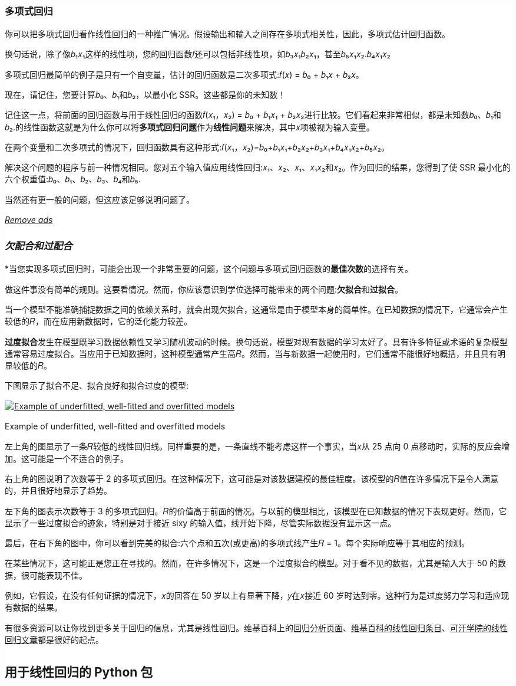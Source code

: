 ### 多项式回归

你可以把多项式回归看作线性回归的一种推广情况。假设输出和输入之间存在多项式相关性，因此，多项式估计回归函数。

换句话说，除了像𝑏₁𝑥₁这样的线性项，您的回归函数𝑓还可以包括非线性项，如𝑏₃𝑥₁𝑏₂𝑥₁，甚至𝑏₅𝑥₁𝑥₂.𝑏₄𝑥₁𝑥₂

多项式回归最简单的例子是只有一个自变量，估计的回归函数是二次多项式:𝑓(𝑥) = 𝑏₀ + 𝑏₁𝑥 + 𝑏₂𝑥。

现在，请记住，您要计算𝑏₀、𝑏₁和𝑏₂，以最小化 SSR。这些都是你的未知数！

记住这一点，将前面的回归函数与用于线性回归的函数𝑓(𝑥₁，𝑥₂) = 𝑏₀ + 𝑏₁𝑥₁ + 𝑏₂𝑥₂进行比较。它们看起来非常相似，都是未知数𝑏₀、𝑏₁和𝑏₂.的线性函数这就是为什么你可以将**多项式回归问题**作为**线性问题**来解决，其中𝑥项被视为输入变量。

在两个变量和二次多项式的情况下，回归函数具有这种形式:𝑓(𝑥₁，𝑥₂)=𝑏₀+𝑏₁𝑥₁+𝑏₂𝑥₂+𝑏₃𝑥₁+𝑏₄𝑥₁𝑥₂+𝑏₅𝑥₂。

解决这个问题的程序与前一种情况相同。您对五个输入值应用线性回归:𝑥₁、𝑥₂、𝑥₁、𝑥₁𝑥₂和𝑥₂。作为回归的结果，您得到了使 SSR 最小化的六个权重值:𝑏₀、𝑏₁、𝑏₂、𝑏₃、𝑏₄和𝑏₅.

当然还有更一般的问题，但这应该足够说明问题了。

[*Remove ads*](/account/join/)

### *欠配合和过配合*

 *当您实现多项式回归时，可能会出现一个非常重要的问题，这个问题与多项式回归函数的**最佳次数**的选择有关。

做这件事没有简单的规则。这要看情况。然而，你应该意识到学位选择可能带来的两个问题:**欠拟合**和**过拟合**。

当一个模型不能准确捕捉数据之间的依赖关系时，就会出现欠拟合，这通常是由于模型本身的简单性。在已知数据的情况下，它通常会产生较低的𝑅，而在应用新数据时，它的泛化能力较差。

**过度拟合**发生在模型既学习数据依赖性又学习随机波动的时候。换句话说，模型对现有数据的学习太好了。具有许多特征或术语的复杂模型通常容易过度拟合。当应用于已知数据时，这种模型通常产生高𝑅。然而，当与新数据一起使用时，它们通常不能很好地概括，并且具有明显较低的𝑅。

下图显示了拟合不足、拟合良好和拟合过度的模型:

[![Example of underfitted, well-fitted and overfitted models](../Images/03d440a83a7a8399bece9b272cbd282d.png)](https://files.realpython.com/media/poly-reg.5790f47603d8.png)

<figcaption class="figure-caption text-center">Example of underfitted, well-fitted and overfitted models</figcaption>

左上角的图显示了一条𝑅较低的线性回归线。同样重要的是，一条直线不能考虑这样一个事实，当𝑥从 25 点向 0 点移动时，实际的反应会增加。这可能是一个不适合的例子。

右上角的图说明了次数等于 2 的多项式回归。在这种情况下，这可能是对该数据建模的最佳程度。该模型的𝑅值在许多情况下是令人满意的，并且很好地显示了趋势。

左下角的图表示次数等于 3 的多项式回归。𝑅的价值高于前面的情况。与以前的模型相比，该模型在已知数据的情况下表现更好。然而，它显示了一些过度拟合的迹象，特别是对于接近 sixy 的输入值，线开始下降，尽管实际数据没有显示这一点。

最后，在右下角的图中，你可以看到完美的拟合:六个点和五次(或更高)的多项式线产生𝑅 = 1。每个实际响应等于其相应的预测。

在某些情况下，这可能正是您正在寻找的。然而，在许多情况下，这是一个过度拟合的模型。对于看不见的数据，尤其是输入大于 50 的数据，很可能表现不佳。

例如，它假设，在没有任何证据的情况下，𝑥的回答在 50 岁以上有显著下降，𝑦在𝑥接近 60 岁时达到零。这种行为是过度努力学习和适应现有数据的结果。

有很多资源可以让你找到更多关于回归的信息，尤其是线性回归。维基百科上的[回归分析页面](https://en.wikipedia.org/wiki/Regression_analysis)、[维基百科的线性回归条目](https://en.wikipedia.org/wiki/Linear_regression)、[可汗学院的线性回归文章](https://www.khanacademy.org/math/statistics-probability/describing-relationships-quantitative-data/introduction-to-trend-lines/a/linear-regression-review)都是很好的起点。

## 用于线性回归的 Python 包
